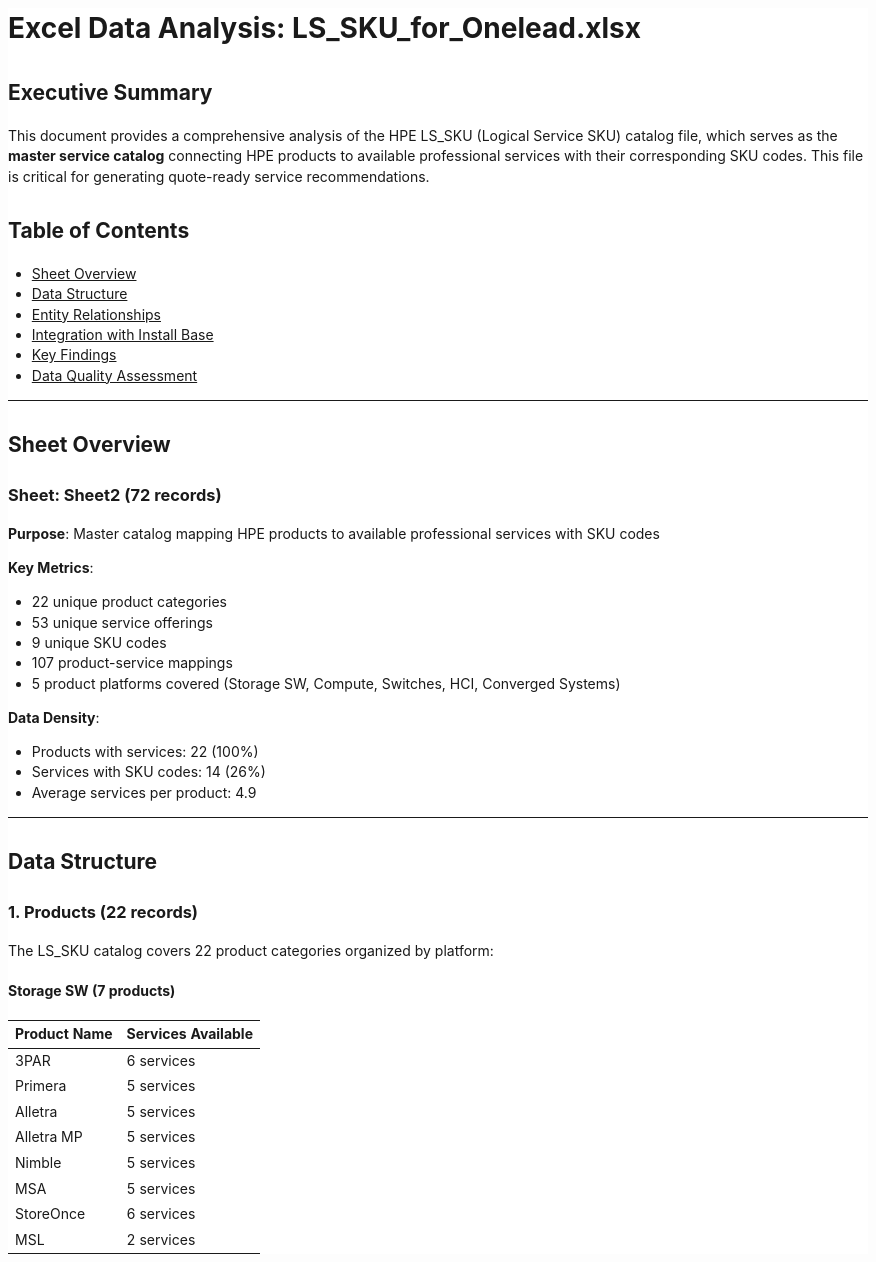 # Excel Data Analysis: LS_SKU_for_Onelead.xlsx

## Executive Summary

This document provides a comprehensive analysis of the HPE LS_SKU (Logical Service SKU) catalog file, which serves as the **master service catalog** connecting HPE products to available professional services with their corresponding SKU codes. This file is critical for generating quote-ready service recommendations.

## Table of Contents
- [Sheet Overview](#sheet-overview)
- [Data Structure](#data-structure)
- [Entity Relationships](#entity-relationships)
- [Integration with Install Base](#integration-with-install-base)
- [Key Findings](#key-findings)
- [Data Quality Assessment](#data-quality-assessment)

---

## Sheet Overview

### Sheet: Sheet2 (72 records)
**Purpose**: Master catalog mapping HPE products to available professional services with SKU codes

**Key Metrics**:
- 22 unique product categories
- 53 unique service offerings
- 9 unique SKU codes
- 107 product-service mappings
- 5 product platforms covered (Storage SW, Compute, Switches, HCI, Converged Systems)

**Data Density**:
- Products with services: 22 (100%)
- Services with SKU codes: 14 (26%)
- Average services per product: 4.9

---

## Data Structure

### 1. Products (22 records)

The LS_SKU catalog covers 22 product categories organized by platform:

#### Storage SW (7 products)
| Product Name | Services Available |
|-------------|-------------------|
| 3PAR | 6 services |
| Primera | 5 services |
| Alletra | 5 services |
| Alletra MP | 5 services |
| Nimble | 5 services |
| MSA | 5 services |
| StoreOnce | 6 services |
| MSL | 2 services |
